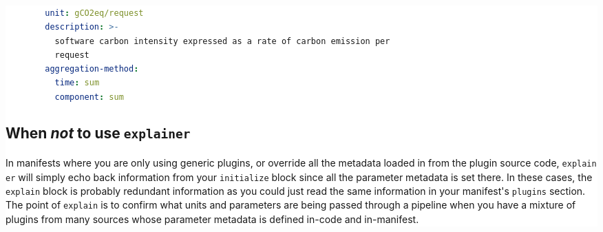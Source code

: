 ```yaml
        unit: gCO2eq/request
        description: >-
          software carbon intensity expressed as a rate of carbon emission per
          request
        aggregation-method:
          time: sum
          component: sum
```

## When _not_ to use `explainer`

In manifests where you are only using generic plugins, or override all the metadata loaded in from the plugin source code, `explainer` will simply echo back information from your `initialize` block since all the parameter metadata is set there. In these cases, the `explain` block is probably redundant information as you could just read the same information in your manifest's `plugins` section. The point of `explain` is to confirm what units and parameters are being passed through a pipeline when you have a mixture of plugins from many sources whose parameter metadata is defined in-code and in-manifest.
